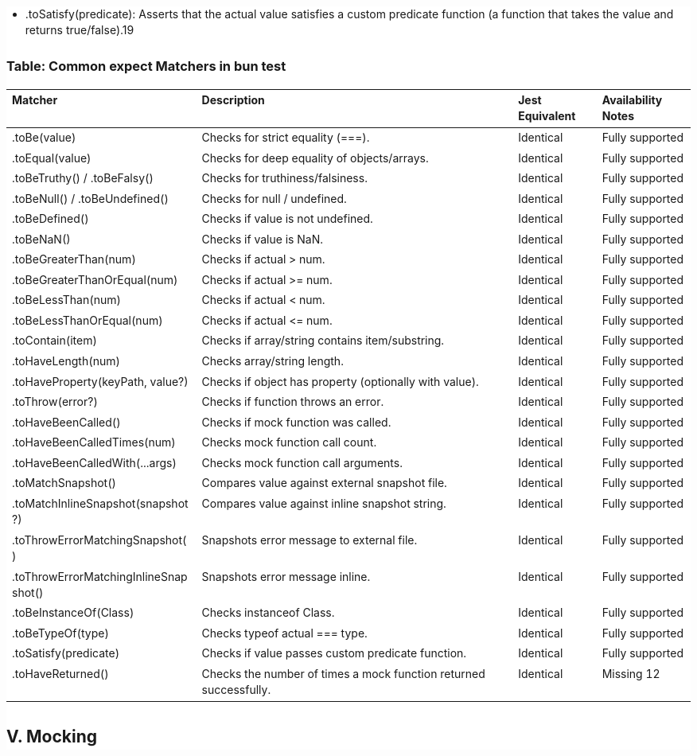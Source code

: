   * .toSatisfy(predicate): Asserts that the actual value satisfies a custom predicate function (a function that takes the value and returns true/false).19

### **Table: Common expect Matchers in bun test**

| Matcher | Description | Jest Equivalent | Availability Notes |
| :---- | :---- | :---- | :---- |
| .toBe(value) | Checks for strict equality (===). | Identical | Fully supported |
| .toEqual(value) | Checks for deep equality of objects/arrays. | Identical | Fully supported |
| .toBeTruthy() / .toBeFalsy() | Checks for truthiness/falsiness. | Identical | Fully supported |
| .toBeNull() / .toBeUndefined() | Checks for null / undefined. | Identical | Fully supported |
| .toBeDefined() | Checks if value is not undefined. | Identical | Fully supported |
| .toBeNaN() | Checks if value is NaN. | Identical | Fully supported |
| .toBeGreaterThan(num) | Checks if actual \> num. | Identical | Fully supported |
| .toBeGreaterThanOrEqual(num) | Checks if actual \>= num. | Identical | Fully supported |
| .toBeLessThan(num) | Checks if actual \< num. | Identical | Fully supported |
| .toBeLessThanOrEqual(num) | Checks if actual \<= num. | Identical | Fully supported |
| .toContain(item) | Checks if array/string contains item/substring. | Identical | Fully supported |
| .toHaveLength(num) | Checks array/string length. | Identical | Fully supported |
| .toHaveProperty(keyPath, value?) | Checks if object has property (optionally with value). | Identical | Fully supported |
| .toThrow(error?) | Checks if function throws an error. | Identical | Fully supported |
| .toHaveBeenCalled() | Checks if mock function was called. | Identical | Fully supported |
| .toHaveBeenCalledTimes(num) | Checks mock function call count. | Identical | Fully supported |
| .toHaveBeenCalledWith(...args) | Checks mock function call arguments. | Identical | Fully supported |
| .toMatchSnapshot() | Compares value against external snapshot file. | Identical | Fully supported |
| .toMatchInlineSnapshot(snapshot?) | Compares value against inline snapshot string. | Identical | Fully supported |
| .toThrowErrorMatchingSnapshot() | Snapshots error message to external file. | Identical | Fully supported |
| .toThrowErrorMatchingInlineSnapshot() | Snapshots error message inline. | Identical | Fully supported |
| .toBeInstanceOf(Class) | Checks instanceof Class. | Identical | Fully supported |
| .toBeTypeOf(type) | Checks typeof actual \=== type. | Identical | Fully supported |
| .toSatisfy(predicate) | Checks if value passes custom predicate function. | Identical | Fully supported |
| .toHaveReturned() | Checks the number of times a mock function returned successfully. | Identical | Missing 12 |

## **V. Mocking**
